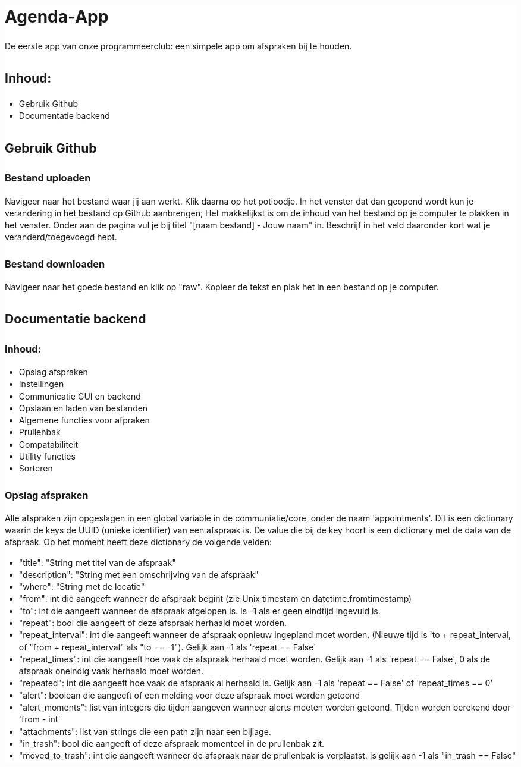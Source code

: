 # Agenda-App
De eerste app van onze programmeerclub: een simpele app om afspraken bij te houden.

## Inhoud:
  - Gebruik Github
  - Documentatie backend
  
## Gebruik Github
### Bestand uploaden
Navigeer naar het bestand waar jij aan werkt. Klik daarna op het potloodje. In het venster dat dan geopend wordt kun je verandering in het bestand op Github aanbrengen; Het makkelijkst is om de inhoud van het bestand op je computer te plakken in het venster. Onder aan de pagina vul je bij titel "[naam bestand] - Jouw naam" in. Beschrijf in het veld daaronder kort wat je veranderd/toegevoegd hebt.

### Bestand downloaden
Navigeer naar het goede bestand en klik op "raw". Kopieer de tekst en plak het in een bestand op je computer.


## Documentatie backend
### Inhoud:
  - Opslag afspraken
  - Instellingen
  - Communicatie GUI en backend
  - Opslaan en laden van bestanden
  - Algemene functies voor afpraken
  - Prullenbak
  - Compatabiliteit
  - Utility functies
  - Sorteren
  
### Opslag afspraken
Alle afspraken zijn opgeslagen in een global variable in de communiatie/core, onder de naam 'appointments'.
Dit is een dictionary waarin de keys de UUID (unieke identifier) van een afspraak is.
 De value die bij de key hoort is een dictionary met de data van de afspraak. 
Op het moment heeft deze dictionary de volgende velden:
  - "title": "String met titel van de afspraak"
  - "description": "String met een omschrijving van de afspraak"
  - "where": "String met de locatie"
  - "from": int die aangeeft wanneer de afspraak begint (zie Unix timestam en datetime.fromtimestamp)
  - "to": int die aangeeft wanneer de afspraak afgelopen is. Is -1 als er geen eindtijd ingevuld is.
  - "repeat": bool die aangeeft of deze afspraak herhaald moet worden.
  - "repeat_interval": int die aangeeft wanneer de afspraak opnieuw ingepland moet worden. (Nieuwe tijd is 'to + repeat_interval, of "from + repeat_interval" als "to == -1"). Gelijk aan -1 als 'repeat == False'
  - "repeat_times": int die aangeeft hoe vaak de afspraak herhaald moet worden. Gelijk aan -1 als 'repeat == False', 0 als de afspraak oneindig vaak herhaald moet worden.
  - "repeated": int die aangeeft hoe vaak de afspraak al herhaald is. Gelijk aan -1 als 'repeat == False' of 'repeat_times == 0'
  - "alert": boolean die aangeeft of een melding voor deze afspraak moet worden getoond
  - "alert_moments": list van integers die tijden aangeven wanneer alerts moeten worden getoond. Tijden worden berekend door 'from - int'
  - "attachments": list van strings die een path zijn naar een bijlage.
  - "in_trash": bool die aangeeft of deze afspraak momenteel in de prullenbak zit.
  - "moved_to_trash": int die aangeeft wanneer de afspraak naar de prullenbak is verplaatst. Is gelijk aan -1 als "in_trash == False"
  